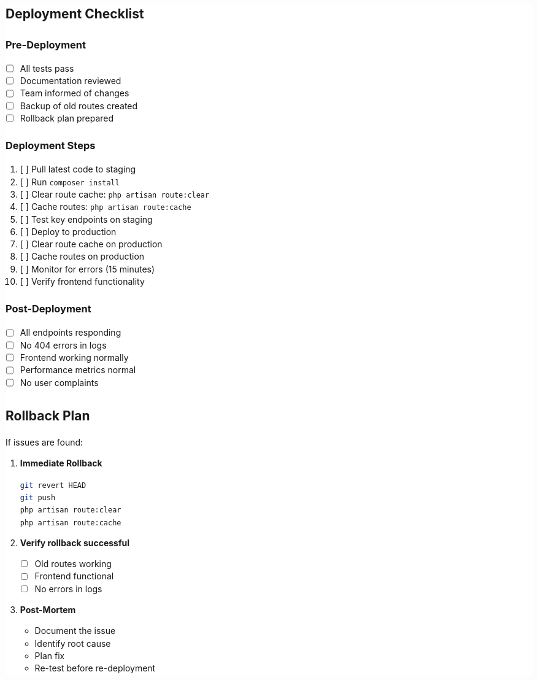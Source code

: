 ## Deployment Checklist

### Pre-Deployment
- [ ] All tests pass
- [ ] Documentation reviewed
- [ ] Team informed of changes
- [ ] Backup of old routes created
- [ ] Rollback plan prepared

### Deployment Steps
1. [ ] Pull latest code to staging
2. [ ] Run `composer install`
3. [ ] Clear route cache: `php artisan route:clear`
4. [ ] Cache routes: `php artisan route:cache`
5. [ ] Test key endpoints on staging
6. [ ] Deploy to production
7. [ ] Clear route cache on production
8. [ ] Cache routes on production
9. [ ] Monitor for errors (15 minutes)
10. [ ] Verify frontend functionality

### Post-Deployment
- [ ] All endpoints responding
- [ ] No 404 errors in logs
- [ ] Frontend working normally
- [ ] Performance metrics normal
- [ ] No user complaints

## Rollback Plan

If issues are found:

1. **Immediate Rollback**
   ```bash
   git revert HEAD
   git push
   php artisan route:clear
   php artisan route:cache
   ```

2. **Verify rollback successful**
   - [ ] Old routes working
   - [ ] Frontend functional
   - [ ] No errors in logs

3. **Post-Mortem**
   - Document the issue
   - Identify root cause
   - Plan fix
   - Re-test before re-deployment
